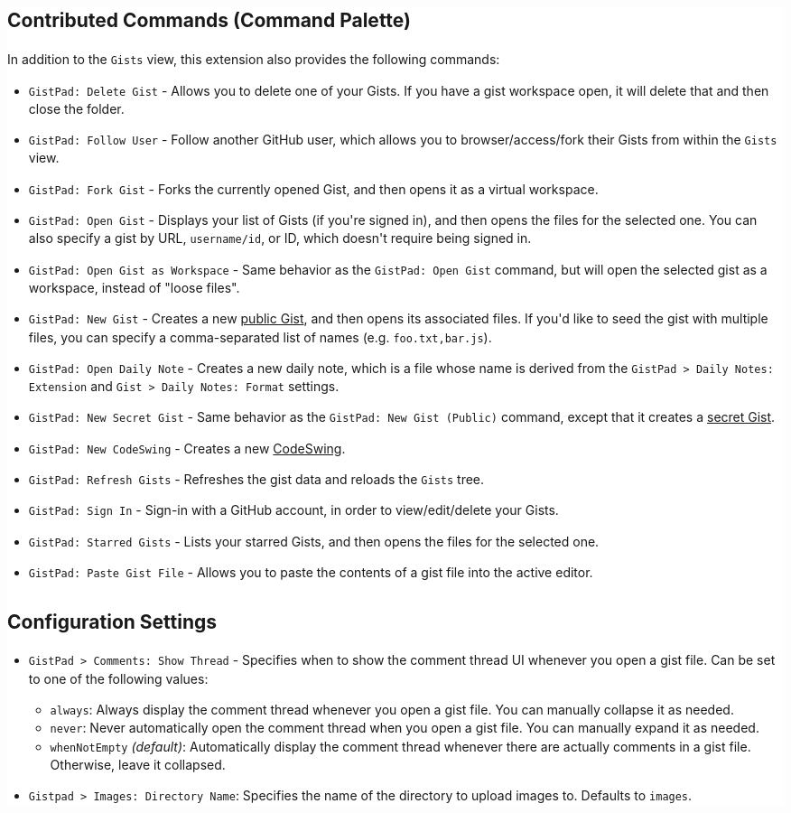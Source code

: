 ## Contributed Commands (Command Palette)

In addition to the `Gists` view, this extension also provides the following commands:

- `GistPad: Delete Gist` - Allows you to delete one of your Gists. If you have a gist workspace open, it will delete that and then close the folder.

- `GistPad: Follow User` - Follow another GitHub user, which allows you to browser/access/fork their Gists from within the `Gists` view.

- `GistPad: Fork Gist` - Forks the currently opened Gist, and then opens it as a virtual workspace.

- `GistPad: Open Gist` - Displays your list of Gists (if you're signed in), and then opens the files for the selected one. You can also specify a gist by URL, `username/id`, or ID, which doesn't require being signed in.

- `GistPad: Open Gist as Workspace` - Same behavior as the `GistPad: Open Gist` command, but will open the selected gist as a workspace, instead of "loose files".

- `GistPad: New Gist` - Creates a new [public Gist](https://help.github.com/en/enterprise/2.13/user/articles/about-gists#public-gists), and then opens its associated files. If you'd like to seed the gist with multiple files, you can specify a comma-separated list of names (e.g. `foo.txt,bar.js`).

- `GistPad: Open Daily Note` - Creates a new daily note, which is a file whose name is derived from the `GistPad > Daily Notes: Extension` and `Gist > Daily Notes: Format` settings.

- `GistPad: New Secret Gist` - Same behavior as the `GistPad: New Gist (Public)` command, except that it creates a [secret Gist](https://help.github.com/en/enterprise/2.13/user/articles/about-gists#secret-gists).

- `GistPad: New CodeSwing` - Creates a new [CodeSwing](#codeswing).

- `GistPad: Refresh Gists` - Refreshes the gist data and reloads the `Gists` tree.

- `GistPad: Sign In` - Sign-in with a GitHub account, in order to view/edit/delete your Gists.

- `GistPad: Starred Gists` - Lists your starred Gists, and then opens the files for the selected one.

- `GistPad: Paste Gist File` - Allows you to paste the contents of a gist file into the active editor.

## Configuration Settings

- `GistPad > Comments: Show Thread` - Specifies when to show the comment thread UI whenever you open a gist file. Can be set to one of the following values:

  - `always`: Always display the comment thread whenever you open a gist file. You can manually collapse it as needed.
  - `never`: Never automatically open the comment thread when you open a gist file. You can manually expand it as needed.
  - `whenNotEmpty` _(default)_: Automatically display the comment thread whenever there are actually comments in a gist file. Otherwise, leave it collapsed.

- `Gistpad > Images: Directory Name`: Specifies the name of the directory to upload images to. Defaults to `images`.
